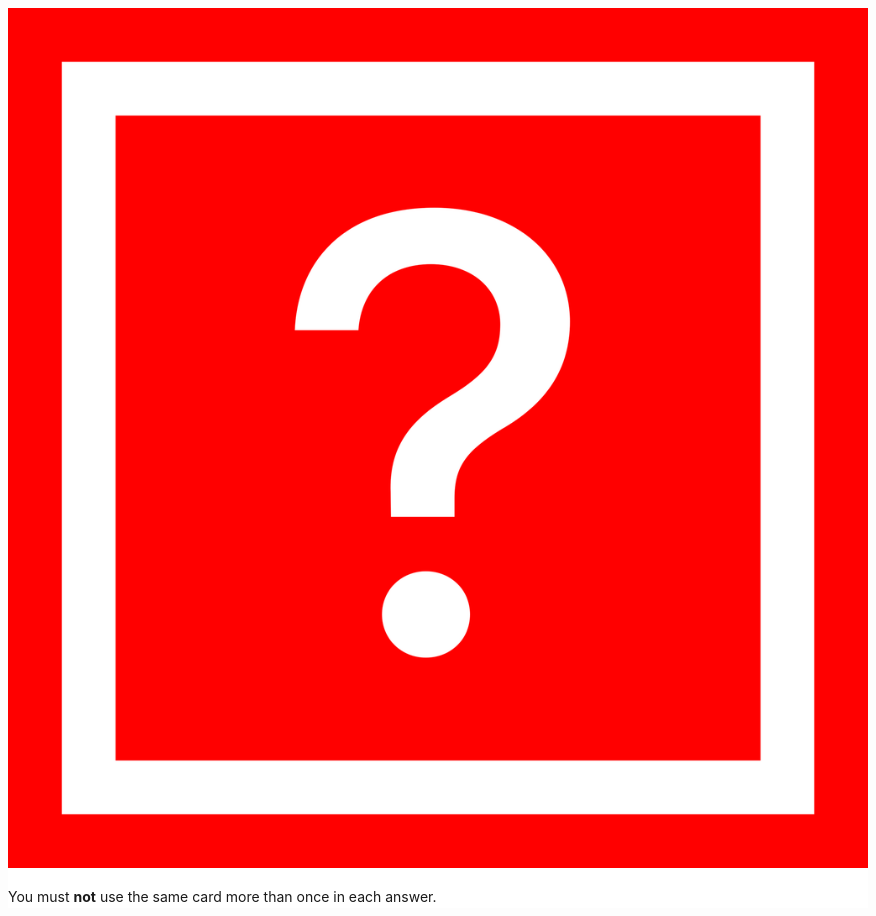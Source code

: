 ![missing image](/papers/missing_image.svg)

You must **not** use the same card more than once in each answer.
